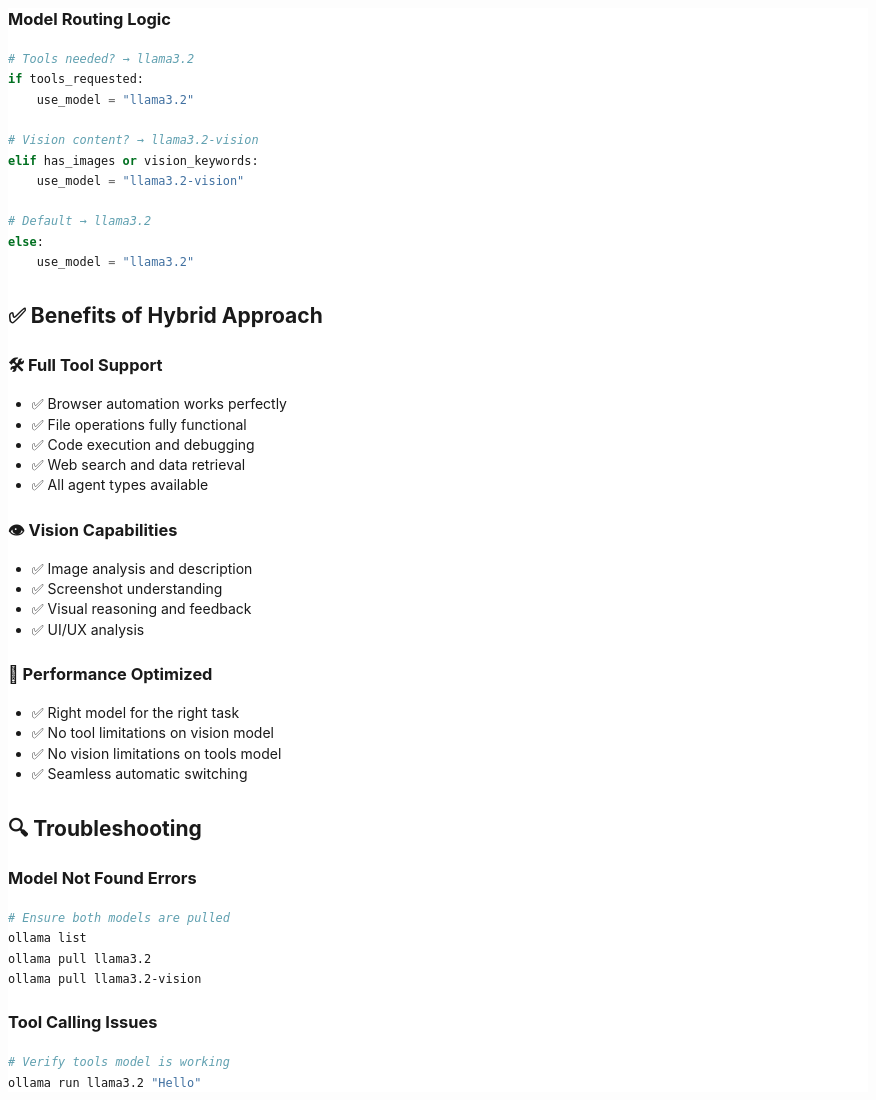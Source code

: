 ### **Model Routing Logic**
```python
# Tools needed? → llama3.2
if tools_requested:
    use_model = "llama3.2"

# Vision content? → llama3.2-vision  
elif has_images or vision_keywords:
    use_model = "llama3.2-vision"

# Default → llama3.2
else:
    use_model = "llama3.2"
```

## ✅ **Benefits of Hybrid Approach**

### **🛠️ Full Tool Support**
- ✅ Browser automation works perfectly
- ✅ File operations fully functional
- ✅ Code execution and debugging
- ✅ Web search and data retrieval
- ✅ All agent types available

### **👁️ Vision Capabilities**
- ✅ Image analysis and description
- ✅ Screenshot understanding
- ✅ Visual reasoning and feedback
- ✅ UI/UX analysis

### **🚀 Performance Optimized**
- ✅ Right model for the right task
- ✅ No tool limitations on vision model
- ✅ No vision limitations on tools model
- ✅ Seamless automatic switching

## 🔍 **Troubleshooting**

### **Model Not Found Errors**
```bash
# Ensure both models are pulled
ollama list
ollama pull llama3.2
ollama pull llama3.2-vision
```

### **Tool Calling Issues**
```bash
# Verify tools model is working
ollama run llama3.2 "Hello"
```

